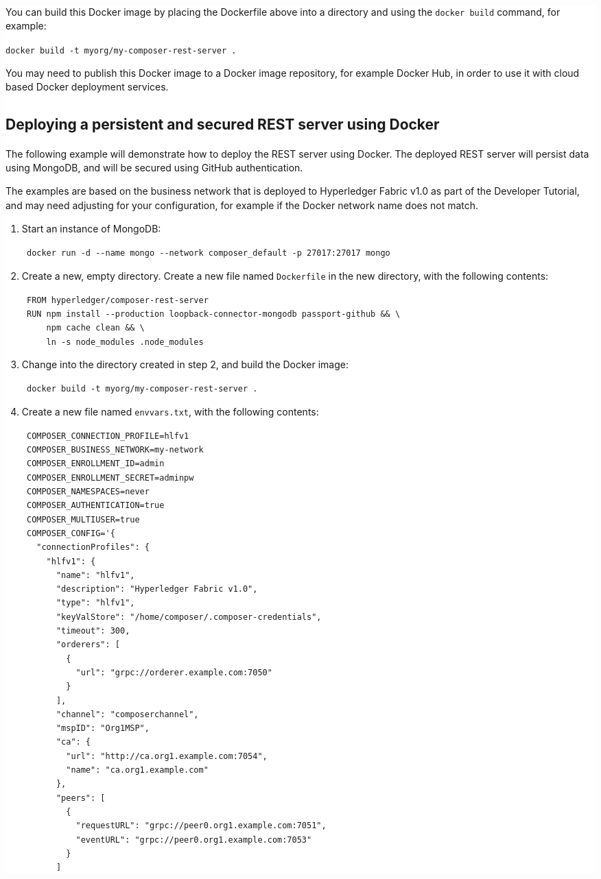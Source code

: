 You can build this Docker image by placing the Dockerfile above into a directory and using the `docker build` command, for example:

    docker build -t myorg/my-composer-rest-server .

You may need to publish this Docker image to a Docker image repository, for example Docker Hub, in order to use it with cloud based Docker deployment services.

## Deploying a persistent and secured REST server using Docker

The following example will demonstrate how to deploy the REST server using Docker. The deployed REST server will persist data using MongoDB, and will be secured using GitHub authentication.

The examples are based on the business network that is deployed to Hyperledger Fabric v1.0 as part of the Developer Tutorial, and may need adjusting for your configuration, for example if the Docker network name does not match.

1. Start an instance of MongoDB:

        docker run -d --name mongo --network composer_default -p 27017:27017 mongo

2. Create a new, empty directory. Create a new file named `Dockerfile` in the new directory, with the following contents:

        FROM hyperledger/composer-rest-server
        RUN npm install --production loopback-connector-mongodb passport-github && \
            npm cache clean && \
            ln -s node_modules .node_modules

3. Change into the directory created in step 2, and build the Docker image:

        docker build -t myorg/my-composer-rest-server .

4. Create a new file named `envvars.txt`, with the following contents:

        COMPOSER_CONNECTION_PROFILE=hlfv1
        COMPOSER_BUSINESS_NETWORK=my-network
        COMPOSER_ENROLLMENT_ID=admin
        COMPOSER_ENROLLMENT_SECRET=adminpw
        COMPOSER_NAMESPACES=never
        COMPOSER_AUTHENTICATION=true
        COMPOSER_MULTIUSER=true
        COMPOSER_CONFIG='{
          "connectionProfiles": {
            "hlfv1": {
              "name": "hlfv1",
              "description": "Hyperledger Fabric v1.0",
              "type": "hlfv1",
              "keyValStore": "/home/composer/.composer-credentials",
              "timeout": 300,
              "orderers": [
                {
                  "url": "grpc://orderer.example.com:7050"
                }
              ],
              "channel": "composerchannel",
              "mspID": "Org1MSP",
              "ca": {
                "url": "http://ca.org1.example.com:7054",
                "name": "ca.org1.example.com"
              },
              "peers": [
                {
                  "requestURL": "grpc://peer0.org1.example.com:7051",
                  "eventURL": "grpc://peer0.org1.example.com:7053"
                }
              ]